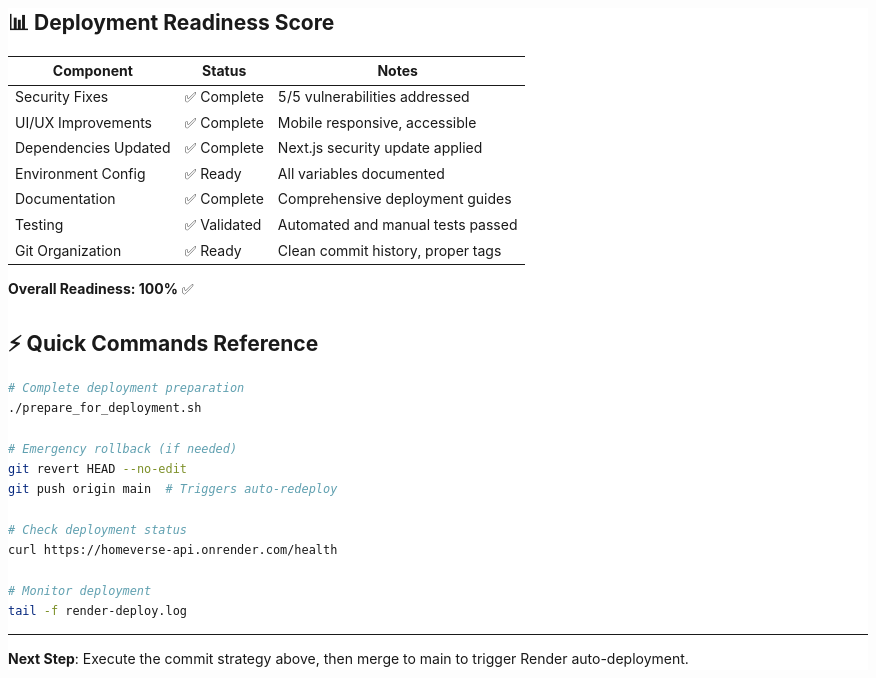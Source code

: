 ## 📊 Deployment Readiness Score

| Component | Status | Notes |
|-----------|--------|-------|
| Security Fixes | ✅ Complete | 5/5 vulnerabilities addressed |
| UI/UX Improvements | ✅ Complete | Mobile responsive, accessible |
| Dependencies Updated | ✅ Complete | Next.js security update applied |
| Environment Config | ✅ Ready | All variables documented |
| Documentation | ✅ Complete | Comprehensive deployment guides |
| Testing | ✅ Validated | Automated and manual tests passed |
| Git Organization | ✅ Ready | Clean commit history, proper tags |

**Overall Readiness: 100%** ✅

## ⚡ Quick Commands Reference

```bash
# Complete deployment preparation
./prepare_for_deployment.sh

# Emergency rollback (if needed)
git revert HEAD --no-edit
git push origin main  # Triggers auto-redeploy

# Check deployment status
curl https://homeverse-api.onrender.com/health

# Monitor deployment
tail -f render-deploy.log
```

---

**Next Step**: Execute the commit strategy above, then merge to main to trigger Render auto-deployment.